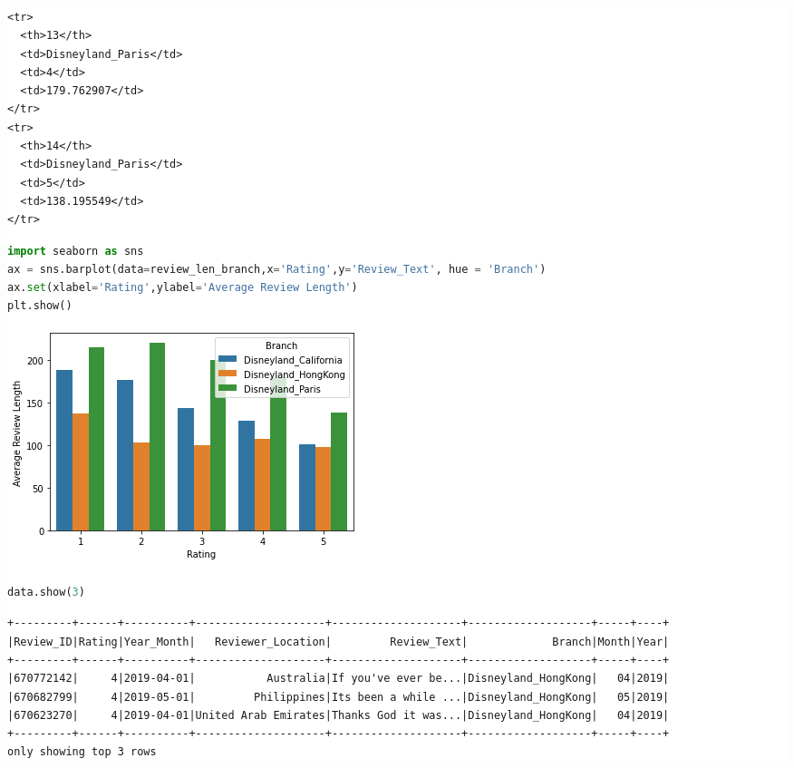     <tr>
      <th>13</th>
      <td>Disneyland_Paris</td>
      <td>4</td>
      <td>179.762907</td>
    </tr>
    <tr>
      <th>14</th>
      <td>Disneyland_Paris</td>
      <td>5</td>
      <td>138.195549</td>
    </tr>
  </tbody>
</table>
</div>




```python
import seaborn as sns
ax = sns.barplot(data=review_len_branch,x='Rating',y='Review_Text', hue = 'Branch')
ax.set(xlabel='Rating',ylabel='Average Review Length')
plt.show()
```


    
![png](extra_EDA_files/extra_EDA_66_0.png)
    



```python
data.show(3)
```

    +---------+------+----------+--------------------+--------------------+-------------------+-----+----+
    |Review_ID|Rating|Year_Month|   Reviewer_Location|         Review_Text|             Branch|Month|Year|
    +---------+------+----------+--------------------+--------------------+-------------------+-----+----+
    |670772142|     4|2019-04-01|           Australia|If you've ever be...|Disneyland_HongKong|   04|2019|
    |670682799|     4|2019-05-01|         Philippines|Its been a while ...|Disneyland_HongKong|   05|2019|
    |670623270|     4|2019-04-01|United Arab Emirates|Thanks God it was...|Disneyland_HongKong|   04|2019|
    +---------+------+----------+--------------------+--------------------+-------------------+-----+----+
    only showing top 3 rows
    